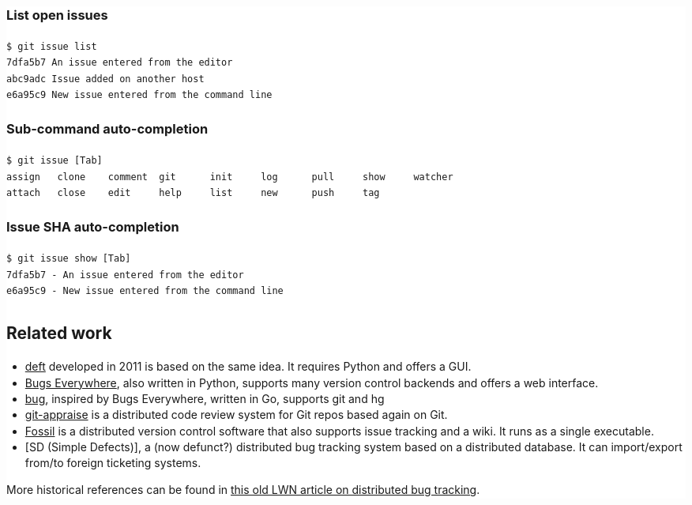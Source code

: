 ### List open issues

```
$ git issue list
7dfa5b7 An issue entered from the editor
abc9adc Issue added on another host
e6a95c9 New issue entered from the command line
```

### Sub-command auto-completion

```
$ git issue [Tab]
assign   clone    comment  git      init     log      pull     show     watcher
attach   close    edit     help     list     new      push     tag
```

### Issue SHA auto-completion

```
$ git issue show [Tab]
7dfa5b7 - An issue entered from the editor
e6a95c9 - New issue entered from the command line
```


## Related work
* [deft](https://github.com/npryce/deft) developed in 2011 is based on
  the same idea.
  It requires Python and offers a GUI.
* [Bugs Everywhere](http://www.bugseverywhere.org/), also written in Python, supports many version control backends and offers a web interface.
* [bug](https://github.com/driusan/bug), inspired by Bugs Everywhere, written in Go, supports git and hg
* [git-appraise](https://github.com/google/git-appraise) is a distributed
  code review system for Git repos based again on Git.
* [Fossil](http://fossil-scm.org/) is a distributed version control software that also supports issue tracking and a wiki. It runs as a single executable.
* [SD (Simple Defects)], a (now defunct?) distributed bug tracking system based on a distributed database. It can import/export from/to foreign ticketing systems.

More historical references can be found in [this old LWN article on distributed bug tracking](https://lwn.net/Articles/281849/).
